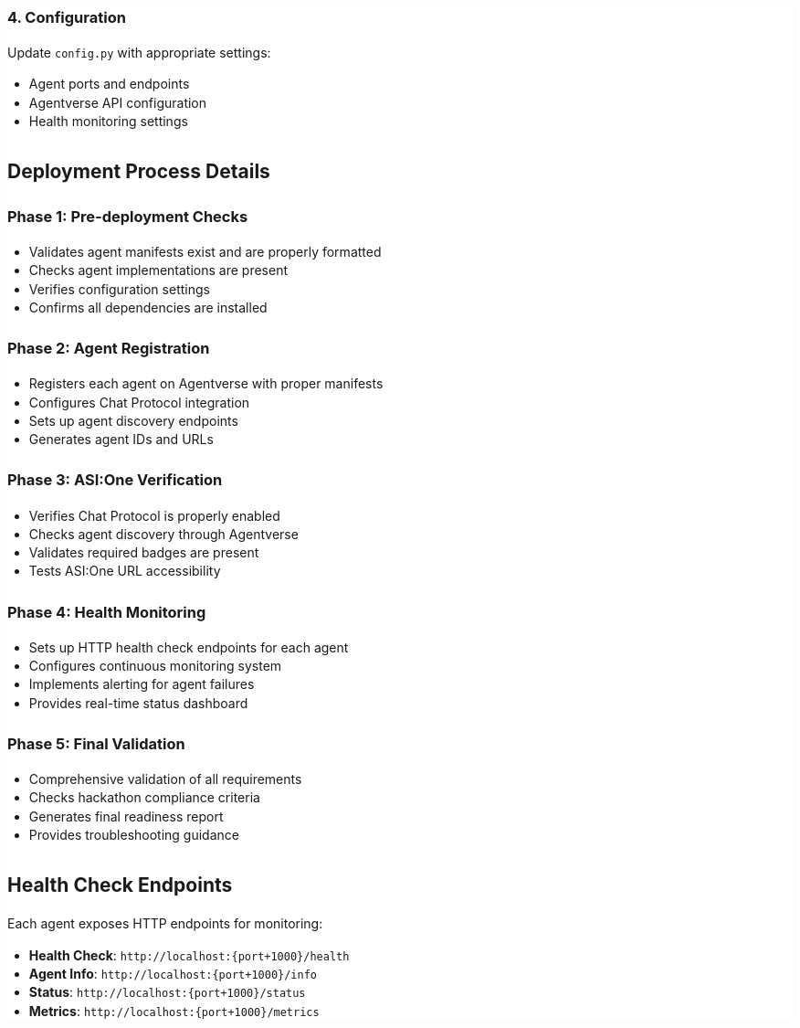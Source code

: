 ### 4. Configuration

Update `config.py` with appropriate settings:
- Agent ports and endpoints
- Agentverse API configuration
- Health monitoring settings

## Deployment Process Details

### Phase 1: Pre-deployment Checks

- Validates agent manifests exist and are properly formatted
- Checks agent implementations are present
- Verifies configuration settings
- Confirms all dependencies are installed

### Phase 2: Agent Registration

- Registers each agent on Agentverse with proper manifests
- Configures Chat Protocol integration
- Sets up agent discovery endpoints
- Generates agent IDs and URLs

### Phase 3: ASI:One Verification

- Verifies Chat Protocol is properly enabled
- Checks agent discovery through Agentverse
- Validates required badges are present
- Tests ASI:One URL accessibility

### Phase 4: Health Monitoring

- Sets up HTTP health check endpoints for each agent
- Configures continuous monitoring system
- Implements alerting for agent failures
- Provides real-time status dashboard

### Phase 5: Final Validation

- Comprehensive validation of all requirements
- Checks hackathon compliance criteria
- Generates final readiness report
- Provides troubleshooting guidance

## Health Check Endpoints

Each agent exposes HTTP endpoints for monitoring:

- **Health Check**: `http://localhost:{port+1000}/health`
- **Agent Info**: `http://localhost:{port+1000}/info`
- **Status**: `http://localhost:{port+1000}/status`
- **Metrics**: `http://localhost:{port+1000}/metrics`
